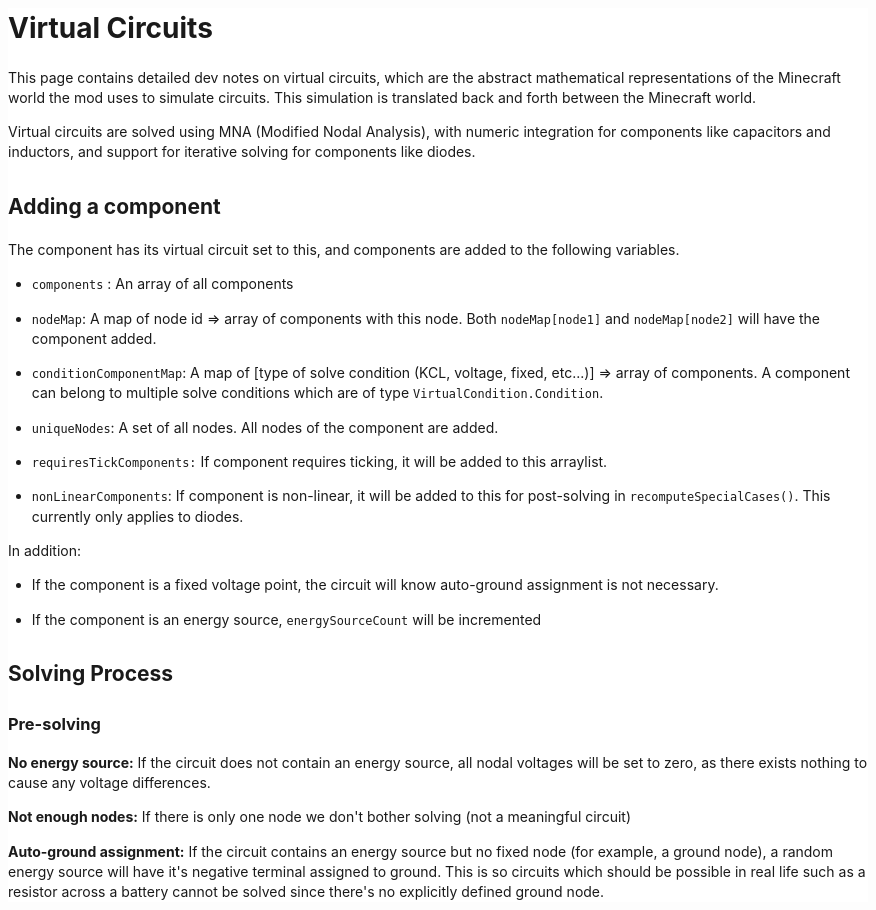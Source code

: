 # Virtual Circuits

This page contains detailed dev notes on virtual circuits, which are the abstract mathematical representations of the Minecraft world the mod uses to simulate circuits. This simulation is translated back and forth between the Minecraft world.

Virtual circuits are solved using MNA (Modified Nodal Analysis), with numeric integration for components like capacitors and inductors, and support for iterative solving for components like diodes.





## Adding a component

The component has its virtual circuit set to this, and components are added to the following variables.

- `components` : An array of all components

- `nodeMap`: A map of node id => array of components with this node. Both `nodeMap[node1]` and `nodeMap[node2]` will have the component added.

- `conditionComponentMap`: A map of [type of solve condition (KCL, voltage, fixed, etc...)] => array of components. A component can belong to multiple solve conditions which are of type `VirtualCondition.Condition`.

- `uniqueNodes`:  A set of all nodes. All nodes of the component are added.

- `requiresTickComponents:`  If component requires ticking, it will be added to this arraylist.

- `nonLinearComponents`:  If component is non-linear, it will be added to this for post-solving in `recomputeSpecialCases()`. This currently only applies to diodes.

    

In addition:

- If the component is a fixed voltage point, the circuit will know auto-ground assignment is not necessary.

- If the component is an energy source, `energySourceCount` will be incremented

    



## Solving Process

### Pre-solving

**No energy source:**  If the circuit does not contain an energy source, all nodal voltages will be set to zero, as there exists nothing to cause any voltage differences.

**Not enough nodes:** If there is only one node we don't bother solving (not a meaningful circuit)

**Auto-ground assignment:**  If the circuit contains an energy source but no fixed node (for example, a ground node), a random energy source will have it's negative terminal assigned to ground. This is so circuits which should be possible in real life such as a resistor across a battery cannot be solved since there's no explicitly defined ground node.


[^1]: $dt$ is integration timestep defined in `VirtualCircuitConstants`
[^2]: See http://qucs.sourceforge.net/tech/node26.html for more information
[^3]: This claim hasn't been tested.